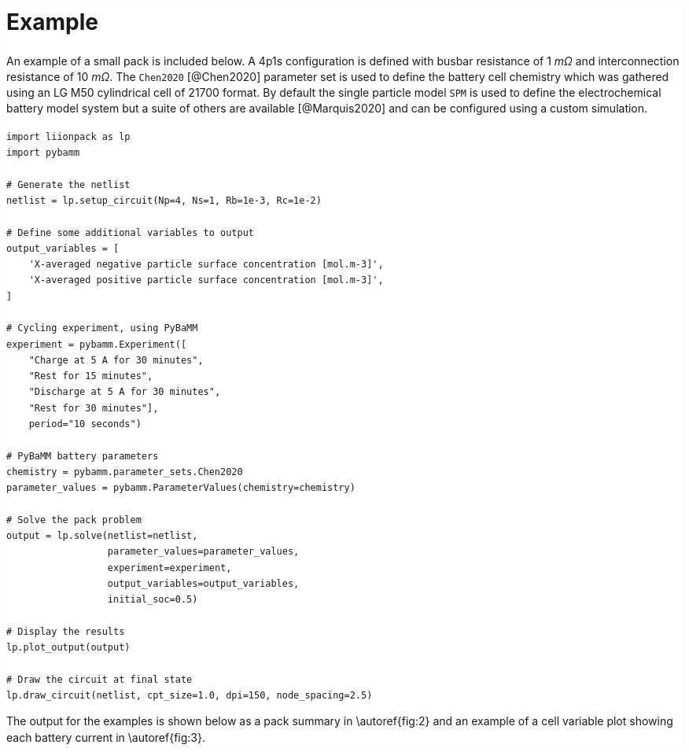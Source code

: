 # Example

An example of a small pack is included below. A 4p1s configuration is defined with busbar resistance of 1 $m\Omega$ and interconnection resistance of 10 $m\Omega$. The `Chen2020` [@Chen2020] parameter set is used to define the battery cell chemistry which was gathered using an LG M50 cylindrical cell of 21700 format. By default the single particle model `SPM` is used to define the electrochemical battery model system but a suite of others are available [@Marquis2020] and can be configured using a custom simulation.

```
import liionpack as lp
import pybamm

# Generate the netlist
netlist = lp.setup_circuit(Np=4, Ns=1, Rb=1e-3, Rc=1e-2)

# Define some additional variables to output
output_variables = [
    'X-averaged negative particle surface concentration [mol.m-3]',
    'X-averaged positive particle surface concentration [mol.m-3]',
]

# Cycling experiment, using PyBaMM
experiment = pybamm.Experiment([
    "Charge at 5 A for 30 minutes",
    "Rest for 15 minutes",
    "Discharge at 5 A for 30 minutes",
    "Rest for 30 minutes"],
    period="10 seconds")

# PyBaMM battery parameters
chemistry = pybamm.parameter_sets.Chen2020
parameter_values = pybamm.ParameterValues(chemistry=chemistry)

# Solve the pack problem
output = lp.solve(netlist=netlist,
                  parameter_values=parameter_values,
                  experiment=experiment,
                  output_variables=output_variables,
                  initial_soc=0.5)

# Display the results
lp.plot_output(output)

# Draw the circuit at final state
lp.draw_circuit(netlist, cpt_size=1.0, dpi=150, node_spacing=2.5)
```

The output for the examples is shown below as a pack summary in \autoref{fig:2} and an example of a cell variable plot showing each battery current in \autoref{fig:3}.

